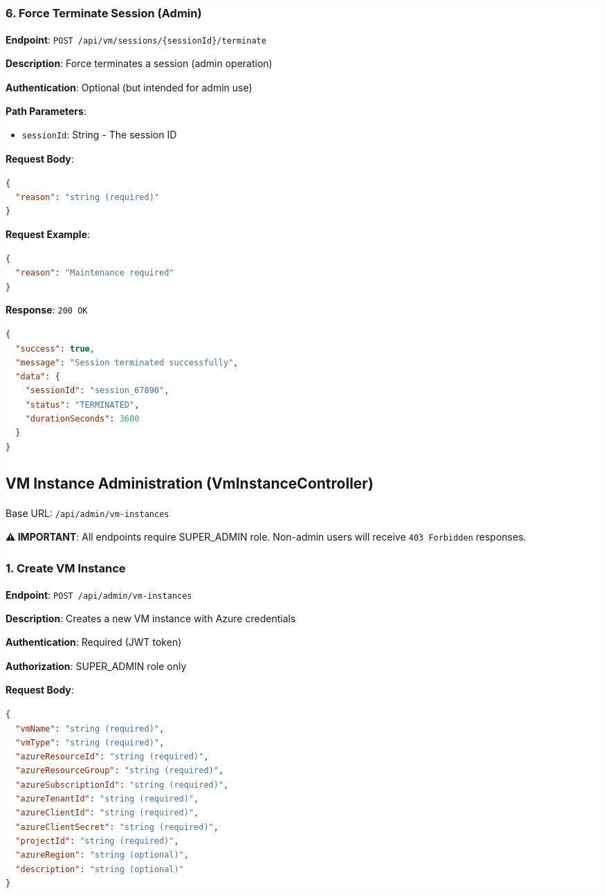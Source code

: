 ### 6. Force Terminate Session (Admin)

**Endpoint**: `POST /api/vm/sessions/{sessionId}/terminate`

**Description**: Force terminates a session (admin operation)

**Authentication**: Optional (but intended for admin use)

**Path Parameters**:
- `sessionId`: String - The session ID

**Request Body**:
```json
{
  "reason": "string (required)"
}
```

**Request Example**:
```json
{
  "reason": "Maintenance required"
}
```

**Response**: `200 OK`
```json
{
  "success": true,
  "message": "Session terminated successfully",
  "data": {
    "sessionId": "session_67890",
    "status": "TERMINATED",
    "durationSeconds": 3600
  }
}
```

## VM Instance Administration (VmInstanceController)

Base URL: `/api/admin/vm-instances`

**⚠️ IMPORTANT**: All endpoints require SUPER_ADMIN role. Non-admin users will receive `403 Forbidden` responses.

### 1. Create VM Instance

**Endpoint**: `POST /api/admin/vm-instances`

**Description**: Creates a new VM instance with Azure credentials

**Authentication**: Required (JWT token)

**Authorization**: SUPER_ADMIN role only

**Request Body**:
```json
{
  "vmName": "string (required)",
  "vmType": "string (required)",
  "azureResourceId": "string (required)",
  "azureResourceGroup": "string (required)",
  "azureSubscriptionId": "string (required)",
  "azureTenantId": "string (required)",
  "azureClientId": "string (required)",
  "azureClientSecret": "string (required)",
  "projectId": "string (required)",
  "azureRegion": "string (optional)",
  "description": "string (optional)"
}
```